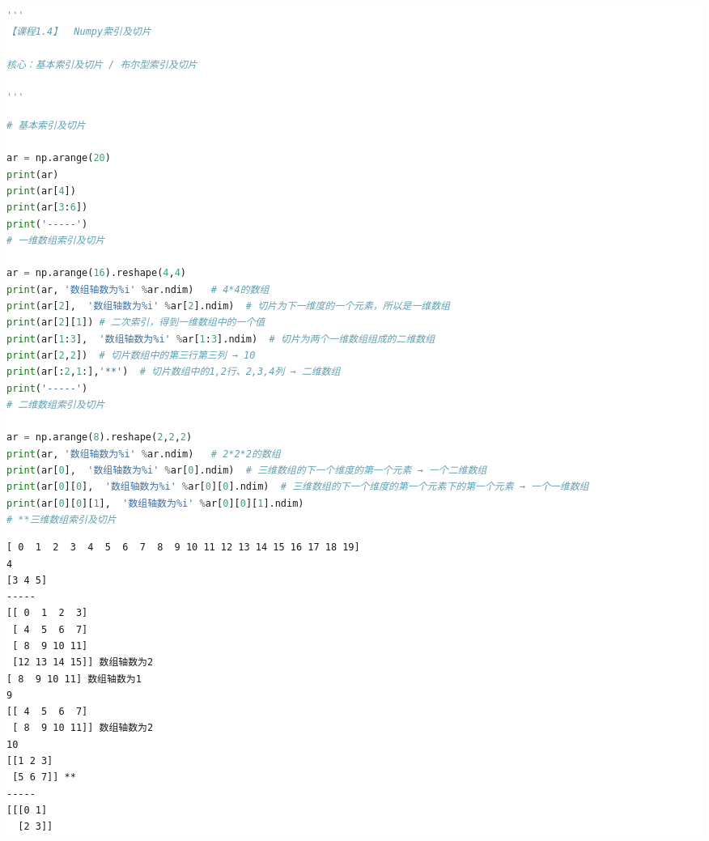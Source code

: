 
```python
'''
【课程1.4】  Numpy索引及切片

核心：基本索引及切片 / 布尔型索引及切片

'''
```


```python
# 基本索引及切片

ar = np.arange(20)
print(ar)
print(ar[4])
print(ar[3:6])
print('-----')
# 一维数组索引及切片

ar = np.arange(16).reshape(4,4)
print(ar, '数组轴数为%i' %ar.ndim)   # 4*4的数组
print(ar[2],  '数组轴数为%i' %ar[2].ndim)  # 切片为下一维度的一个元素，所以是一维数组
print(ar[2][1]) # 二次索引，得到一维数组中的一个值
print(ar[1:3],  '数组轴数为%i' %ar[1:3].ndim)  # 切片为两个一维数组组成的二维数组
print(ar[2,2])  # 切片数组中的第三行第三列 → 10
print(ar[:2,1:],'**')  # 切片数组中的1,2行、2,3,4列 → 二维数组
print('-----')
# 二维数组索引及切片

ar = np.arange(8).reshape(2,2,2)
print(ar, '数组轴数为%i' %ar.ndim)   # 2*2*2的数组
print(ar[0],  '数组轴数为%i' %ar[0].ndim)  # 三维数组的下一个维度的第一个元素 → 一个二维数组
print(ar[0][0],  '数组轴数为%i' %ar[0][0].ndim)  # 三维数组的下一个维度的第一个元素下的第一个元素 → 一个一维数组
print(ar[0][0][1],  '数组轴数为%i' %ar[0][0][1].ndim)  
# **三维数组索引及切片
```

    [ 0  1  2  3  4  5  6  7  8  9 10 11 12 13 14 15 16 17 18 19]
    4
    [3 4 5]
    -----
    [[ 0  1  2  3]
     [ 4  5  6  7]
     [ 8  9 10 11]
     [12 13 14 15]] 数组轴数为2
    [ 8  9 10 11] 数组轴数为1
    9
    [[ 4  5  6  7]
     [ 8  9 10 11]] 数组轴数为2
    10
    [[1 2 3]
     [5 6 7]] **
    -----
    [[[0 1]
      [2 3]]
    